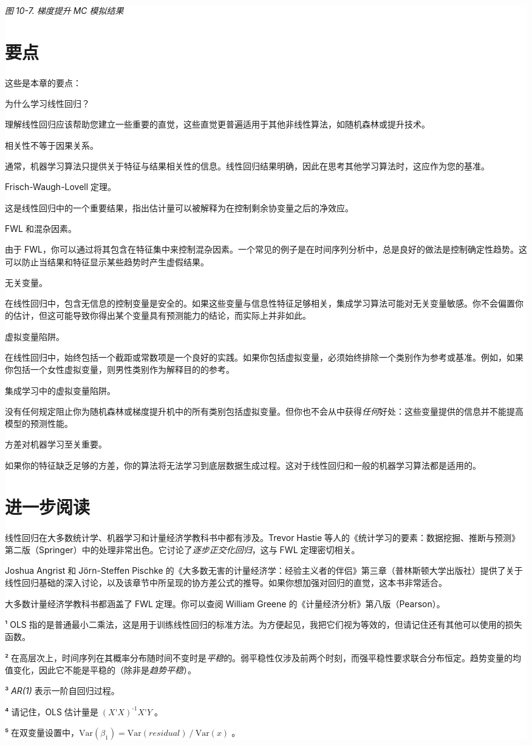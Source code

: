 ###### 图 10-7\. 梯度提升 MC 模拟结果

# 要点

这些是本章的要点：

为什么学习线性回归？

理解线性回归应该帮助您建立一些重要的直觉，这些直觉更普遍适用于其他非线性算法，如随机森林或提升技术。

相关性不等于因果关系。

通常，机器学习算法只提供关于特征与结果相关性的信息。线性回归结果明确，因此在思考其他学习算法时，这应作为您的基准。

Frisch-Waugh-Lovell 定理。

这是线性回归中的一个重要结果，指出估计量可以被解释为在控制剩余协变量之后的净效应。

FWL 和混杂因素。

由于 FWL，你可以通过将其包含在特征集中来控制混杂因素。一个常见的例子是在时间序列分析中，总是良好的做法是控制确定性趋势。这可以防止当结果和特征显示某些趋势时产生虚假结果。

无关变量。

在线性回归中，包含无信息的控制变量是安全的。如果这些变量与信息性特征足够相关，集成学习算法可能对无关变量敏感。你不会偏置你的估计，但这可能导致你得出某个变量具有预测能力的结论，而实际上并非如此。

虚拟变量陷阱。

在线性回归中，始终包括一个截距或常数项是一个良好的实践。如果你包括虚拟变量，必须始终排除一个类别作为参考或基准。例如，如果你包括一个女性虚拟变量，则男性类别作为解释目的的参考。

集成学习中的虚拟变量陷阱。

没有任何规定阻止你为随机森林或梯度提升机中的所有类别包括虚拟变量。但你也不会从中获得*任何*好处：这些变量提供的信息并不能提高模型的预测性能。

方差对机器学习至关重要。

如果你的特征缺乏足够的方差，你的算法将无法学习到底层数据生成过程。这对于线性回归和一般的机器学习算法都是适用的。

# 进一步阅读

线性回归在大多数统计学、机器学习和计量经济学教科书中都有涉及。Trevor Hastie 等人的《统计学习的要素：数据挖掘、推断与预测》第二版（Springer）中的处理非常出色。它讨论了*逐步正交化回归*，这与 FWL 定理密切相关。

Joshua Angrist 和 Jörn-Steffen Pischke 的《大多数无害的计量经济学：经验主义者的伴侣》第三章（普林斯顿大学出版社）提供了关于线性回归基础的深入讨论，以及该章节中所呈现的协方差公式的推导。如果你想加强对回归的直觉，这本书非常适合。

大多数计量经济学教科书都涵盖了 FWL 定理。你可以查阅 William Greene 的《计量经济分析》第八版（Pearson）。

¹ OLS 指的是普通最小二乘法，这是用于训练线性回归的标准方法。为方便起见，我把它们视为等效的，但请记住还有其他可以使用的损失函数。

² 在高层次上，时间序列在其概率分布随时间不变时是*平稳*的。弱平稳性仅涉及前两个时刻，而强平稳性要求联合分布恒定。趋势变量的均值变化，因此它不能是平稳的（除非是*趋势平稳*）。

³ *AR(1)* 表示一阶自回归过程。

⁴ 请记住，OLS 估计量是 <math alttext="left-parenthesis upper X prime upper X right-parenthesis Superscript negative 1 Baseline upper X prime upper Y"><mrow><msup><mrow><mo>(</mo><mi>X</mi><mo>'</mo><mi>X</mi><mo>)</mo></mrow><mrow><mo>-1</mo></mrow></msup><mi>X</mi><mo>'</mo><mi>Y</mi></mrow></math> 。

⁵ 在双变量设置中，<math alttext="Var left-parenthesis beta 1 right-parenthesis equals Var left-parenthesis r e s i d u a l right-parenthesis slash Var left-parenthesis x right-parenthesis"><mrow><mtext>Var</mtext> <mrow><mo>(</mo> <msub><mi>β</mi> <mn>1</mn></msub> <mo>)</mo></mrow> <mo>=</mo> <mtext>Var</mtext> <mrow><mo>(</mo> <mi>r</mi> <mi>e</mi> <mi>s</mi> <mi>i</mi> <mi>d</mi> <mi>u</mi> <mi>a</mi> <mi>l</mi> <mo>)</mo></mrow> <mo>/</mo> <mtext>Var</mtext> <mrow><mo>(</mo> <mi>x</mi> <mo>)</mo></mrow></mrow></math> 。
